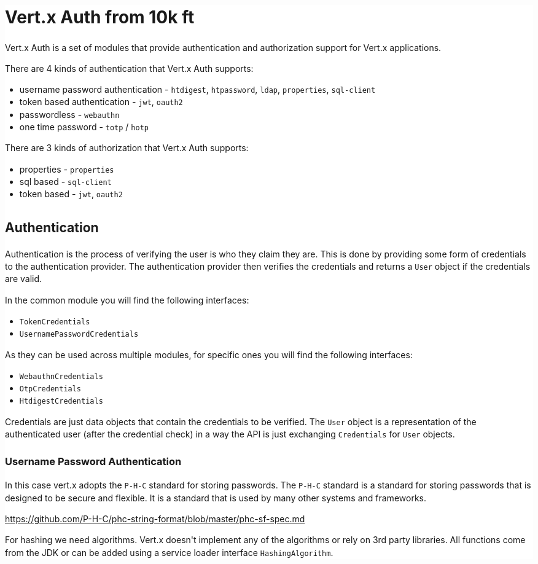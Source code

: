 # Vert.x Auth from 10k ft

Vert.x Auth is a set of modules that provide authentication and authorization support for Vert.x applications.

There are 4 kinds of authentication that Vert.x Auth supports:

* username password authentication - `htdigest`, `htpassword`, `ldap`, `properties`, `sql-client`
* token based authentication - `jwt`, `oauth2`
* passwordless - `webauthn`
* one time password - `totp` / `hotp`

There are 3 kinds of authorization that Vert.x Auth supports:

* properties - `properties`
* sql based - `sql-client`
* token based - `jwt`, `oauth2`

## Authentication

Authentication is the process of verifying the user is who they claim they are. This is done by providing some form of
credentials to the authentication provider. The authentication provider then verifies the credentials and returns a
`User` object if the credentials are valid.

In the common module you will find the following interfaces:

* `TokenCredentials`
* `UsernamePasswordCredentials`

As they can be used across multiple modules, for specific ones you will find the following interfaces:

* `WebauthnCredentials`
* `OtpCredentials`
* `HtdigestCredentials`

Credentials are just data objects that contain the credentials to be verified. The `User` object is a representation of
the authenticated user (after the credential check) in a way the API is just exchanging `Credentials` for `User`
objects.

### Username Password Authentication

In this case vert.x adopts the `P-H-C` standard for storing passwords. The `P-H-C` standard is a standard for storing
passwords that is designed to be secure and flexible. It is a standard that is used by many other systems and
frameworks.

https://github.com/P-H-C/phc-string-format/blob/master/phc-sf-spec.md

For hashing we need algorithms. Vert.x doesn't implement any of the algorithms or rely on 3rd party libraries. All
functions come from the JDK or can be added using a service loader interface `HashingAlgorithm`.
